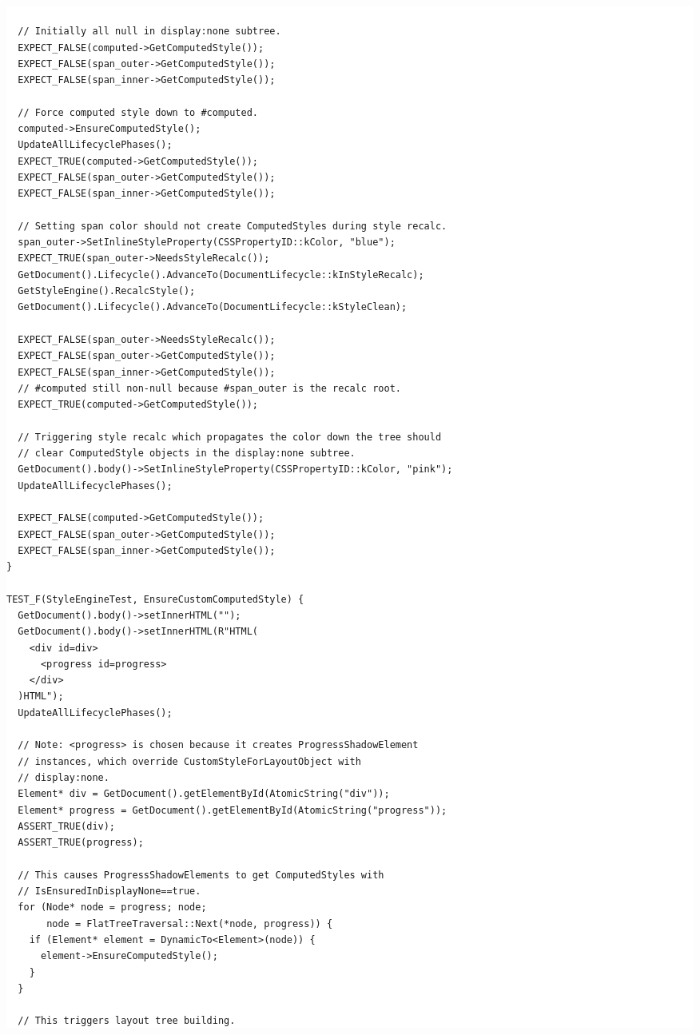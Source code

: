 ```

  // Initially all null in display:none subtree.
  EXPECT_FALSE(computed->GetComputedStyle());
  EXPECT_FALSE(span_outer->GetComputedStyle());
  EXPECT_FALSE(span_inner->GetComputedStyle());

  // Force computed style down to #computed.
  computed->EnsureComputedStyle();
  UpdateAllLifecyclePhases();
  EXPECT_TRUE(computed->GetComputedStyle());
  EXPECT_FALSE(span_outer->GetComputedStyle());
  EXPECT_FALSE(span_inner->GetComputedStyle());

  // Setting span color should not create ComputedStyles during style recalc.
  span_outer->SetInlineStyleProperty(CSSPropertyID::kColor, "blue");
  EXPECT_TRUE(span_outer->NeedsStyleRecalc());
  GetDocument().Lifecycle().AdvanceTo(DocumentLifecycle::kInStyleRecalc);
  GetStyleEngine().RecalcStyle();
  GetDocument().Lifecycle().AdvanceTo(DocumentLifecycle::kStyleClean);

  EXPECT_FALSE(span_outer->NeedsStyleRecalc());
  EXPECT_FALSE(span_outer->GetComputedStyle());
  EXPECT_FALSE(span_inner->GetComputedStyle());
  // #computed still non-null because #span_outer is the recalc root.
  EXPECT_TRUE(computed->GetComputedStyle());

  // Triggering style recalc which propagates the color down the tree should
  // clear ComputedStyle objects in the display:none subtree.
  GetDocument().body()->SetInlineStyleProperty(CSSPropertyID::kColor, "pink");
  UpdateAllLifecyclePhases();

  EXPECT_FALSE(computed->GetComputedStyle());
  EXPECT_FALSE(span_outer->GetComputedStyle());
  EXPECT_FALSE(span_inner->GetComputedStyle());
}

TEST_F(StyleEngineTest, EnsureCustomComputedStyle) {
  GetDocument().body()->setInnerHTML("");
  GetDocument().body()->setInnerHTML(R"HTML(
    <div id=div>
      <progress id=progress>
    </div>
  )HTML");
  UpdateAllLifecyclePhases();

  // Note: <progress> is chosen because it creates ProgressShadowElement
  // instances, which override CustomStyleForLayoutObject with
  // display:none.
  Element* div = GetDocument().getElementById(AtomicString("div"));
  Element* progress = GetDocument().getElementById(AtomicString("progress"));
  ASSERT_TRUE(div);
  ASSERT_TRUE(progress);

  // This causes ProgressShadowElements to get ComputedStyles with
  // IsEnsuredInDisplayNone==true.
  for (Node* node = progress; node;
       node = FlatTreeTraversal::Next(*node, progress)) {
    if (Element* element = DynamicTo<Element>(node)) {
      element->EnsureComputedStyle();
    }
  }

  // This triggers layout tree building.
```